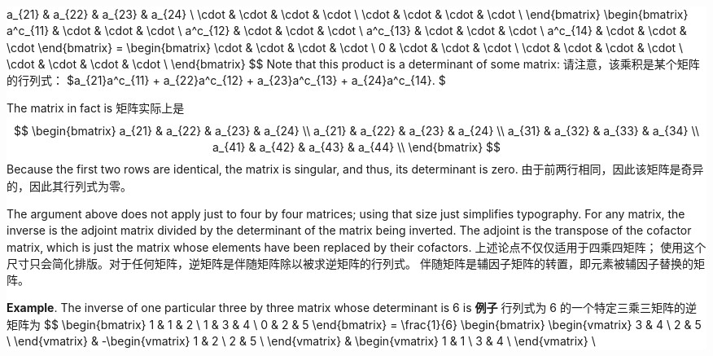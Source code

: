 a_{21} & a_{22} & a_{23} & a_{24} \\
\cdot & \cdot & \cdot & \cdot \\
\cdot & \cdot & \cdot & \cdot \\
\end{bmatrix}
\begin{bmatrix}
a^c_{11} & \cdot & \cdot & \cdot \\
a^c_{12} & \cdot & \cdot & \cdot \\
a^c_{13} & \cdot & \cdot & \cdot \\
a^c_{14} & \cdot & \cdot & \cdot 
\end{bmatrix}
 = \begin{bmatrix}
\cdot & \cdot & \cdot & \cdot \\
0  & \cdot & \cdot & \cdot \\
\cdot  & \cdot & \cdot & \cdot \\
\cdot  & \cdot & \cdot & \cdot \\
\end{bmatrix}
$$
Note that this product is a determinant of some matrix: 
请注意，该乘积是某个矩阵的行列式：
$a_{21}a^c_{11} + a_{22}a^c_{12} + a_{23}a^c_{13} + a_{24}a^c_{14}.  $

The matrix in fact is 
矩阵实际上是
$$
\begin{bmatrix}
a_{21} & a_{22} & a_{23} & a_{24} \\
a_{21} & a_{22} & a_{23} & a_{24} \\
a_{31} & a_{32} & a_{33} & a_{34} \\
a_{41} & a_{42} & a_{43} & a_{44} \\
\end{bmatrix}
$$
Because the first two rows are identical, the matrix is singular, and thus, its determinant is zero. 
由于前两行相同，因此该矩阵是奇异的，因此其行列式为零。

The argument above does not apply just to four by four matrices; using that size just simplifies typography. For any matrix, the inverse is the adjoint matrix divided by the determinant of the matrix being inverted. The adjoint is the transpose of the cofactor matrix, which is just the matrix whose elements have been replaced by their cofactors. 
上述论点不仅仅适用于四乘四矩阵； 使用这个尺寸只会简化排版。对于任何矩阵，逆矩阵是伴随矩阵除以被求逆矩阵的行列式。 伴随矩阵是辅因子矩阵的转置，即元素被辅因子替换的矩阵。

**Example**. The inverse of one particular three by three matrix whose determinant is 6 is 
**例子**  行列式为 6 的一个特定三乘三矩阵的逆矩阵为
$$
\begin{bmatrix}
1 & 1 & 2 \\
1 & 3 & 4 \\
0 & 2 & 5
\end{bmatrix}
 = \frac{1}{6}
 \begin{bmatrix}
 	\begin{vmatrix}
 		3 & 4 \\
 		2 & 5 \\
 	\end{vmatrix} & 
 	-\begin{vmatrix}
 		1 & 2 \\
 		2 & 5 \\
 	\end{vmatrix} & 
 	\begin{vmatrix}
 		1 & 1 \\
 		3 & 4 \\
 	\end{vmatrix} \\
 	